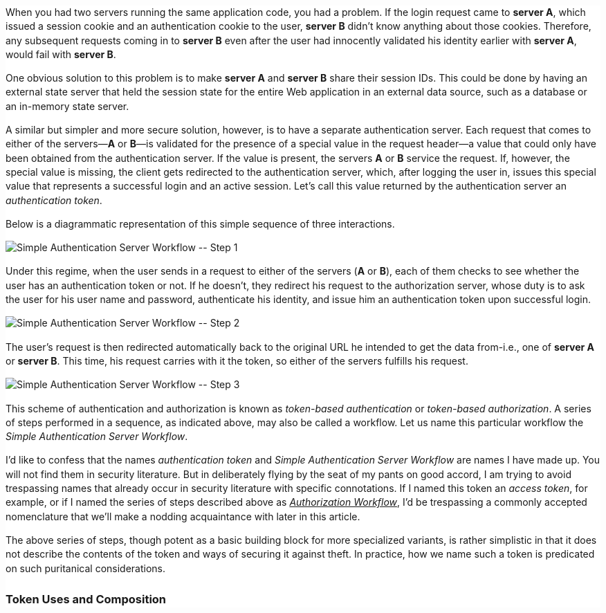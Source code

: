 When you had two servers running the same application code, you had a problem. If the login request came to **server A**, which issued a session cookie and an authentication cookie to the user, **server B** didn’t know anything about those cookies. Therefore, any subsequent requests coming in to **server B** even after the user had innocently validated his identity earlier with **server A**, would fail with **server B**.

One obvious solution to this problem is to make **server A** and **server B** share their session IDs. This could be done by having an external state server that held the session state for the entire Web application in an external data source, such as a database or an in-memory state server.

A similar but simpler and more secure solution, however, is to have a separate authentication server. Each request that comes to either of the servers—**A** or **B**—is validated for the presence of a special value in the request header—a value that could only have been obtained from the authentication server. If the value is present, the servers **A** or **B** service the request. If, however, the special value is missing, the client gets redirected to the authentication server, which, after logging the user in, issues this special value that represents a successful login and an active session. Let’s call this value returned by the authentication server an *authentication token*.

Below is a diagrammatic representation of this simple sequence of three interactions.

![Simple Authentication Server Workflow -- Step 1](https://raw.githubusercontent.com/Sathyaish/Auth0/master/Article/images/Simple-1.png)

Under this regime, when the user sends in a request to either of the servers (**A** or **B**), each of them checks to see whether the user has an authentication token or not. If he doesn’t, they redirect his request to the authorization server, whose duty is to ask the user for his user name and password, authenticate his identity, and issue him an authentication token upon successful login.

![Simple Authentication Server Workflow -- Step 2](https://raw.githubusercontent.com/Sathyaish/Auth0/master/Article/images/Simple-2.png)

The user’s request is then redirected automatically back to the original URL he intended to get the data from-i.e., one of **server A** or **server B**. This time, his request carries with it the token, so either of the servers fulfills his request.

![Simple Authentication Server Workflow -- Step 3](https://raw.githubusercontent.com/Sathyaish/Auth0/master/Article/images/Simple-3.png)

This scheme of authentication and authorization is known as *token-based authentication* or *token-based authorization*. A series of steps performed in a sequence, as indicated above, may also be called a workflow. Let us name this particular workflow the *Simple Authentication Server Workflow*.

I’d like to confess that the names *authentication token* and *Simple Authentication Server Workflow* are names I have made up. You will not find them in security literature. But in deliberately flying by the seat of my pants on good accord, I am trying to avoid trespassing names that already occur in security literature with specific connotations. If I named this token an *access token*, for example, or if I named the series of steps described above as [*Authorization Workflow*](https://www.youtube.com/watch?v=1vovk4yt2GI), I’d be trespassing a commonly accepted nomenclature that we’ll make a nodding acquaintance with later in this article.

The above series of steps, though potent as a basic building block for more specialized variants, is rather simplistic in that it does not describe the contents of the token and ways of securing it against theft. In practice, how we name such a token is predicated on such puritanical considerations.

### Token Uses and Composition
